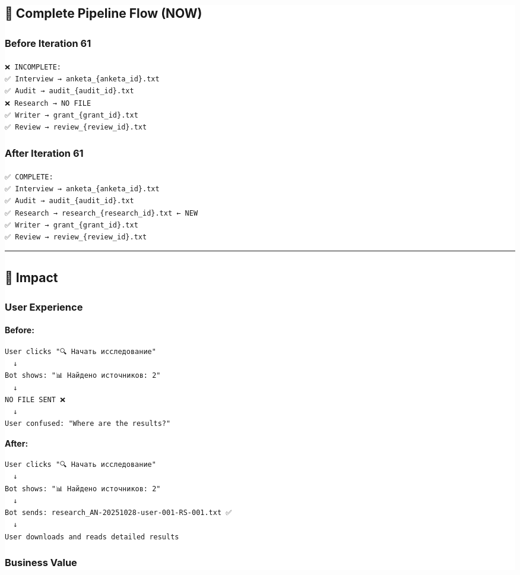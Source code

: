 
## 🔄 Complete Pipeline Flow (NOW)

### Before Iteration 61
```
❌ INCOMPLETE:
✅ Interview → anketa_{anketa_id}.txt
✅ Audit → audit_{audit_id}.txt
❌ Research → NO FILE
✅ Writer → grant_{grant_id}.txt
✅ Review → review_{review_id}.txt
```

### After Iteration 61
```
✅ COMPLETE:
✅ Interview → anketa_{anketa_id}.txt
✅ Audit → audit_{audit_id}.txt
✅ Research → research_{research_id}.txt ← NEW
✅ Writer → grant_{grant_id}.txt
✅ Review → review_{review_id}.txt
```

---

## 🎯 Impact

### User Experience

**Before:**
```
User clicks "🔍 Начать исследование"
  ↓
Bot shows: "📊 Найдено источников: 2"
  ↓
NO FILE SENT ❌
  ↓
User confused: "Where are the results?"
```

**After:**
```
User clicks "🔍 Начать исследование"
  ↓
Bot shows: "📊 Найдено источников: 2"
  ↓
Bot sends: research_AN-20251028-user-001-RS-001.txt ✅
  ↓
User downloads and reads detailed results
```

### Business Value
